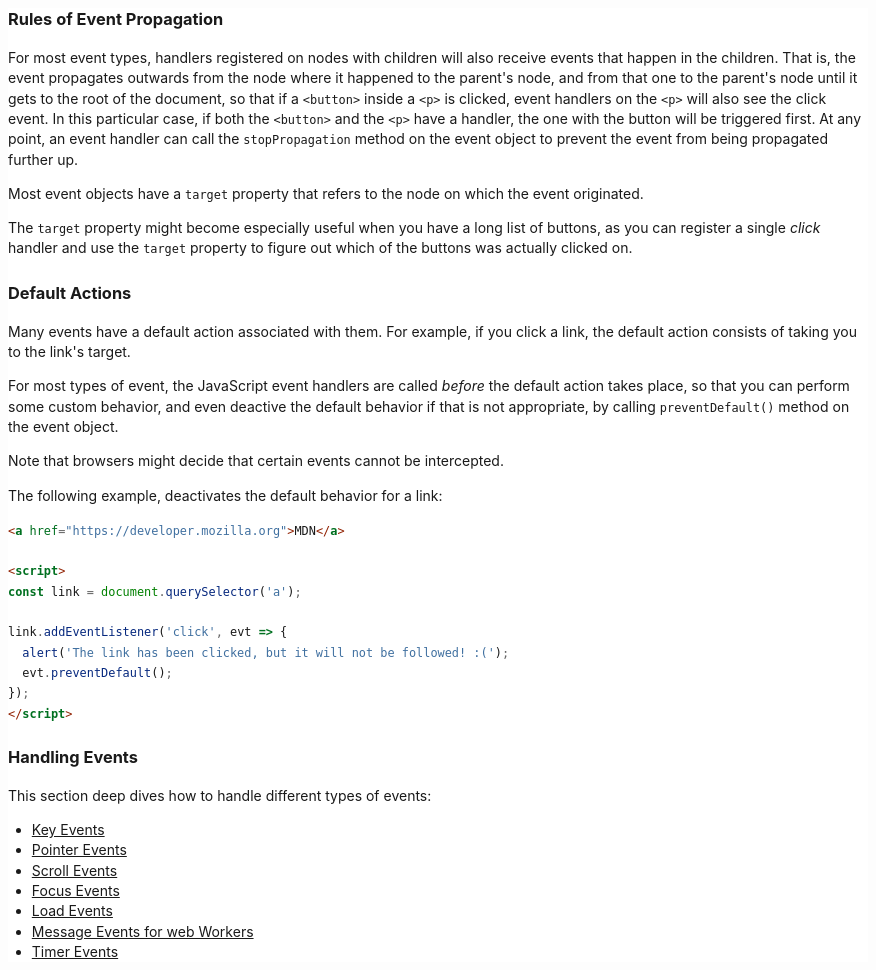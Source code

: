 ### Rules of Event Propagation

For most event types, handlers registered on nodes with children will also receive events that happen in the children. That is, the event propagates outwards from the node where it happened to the parent's node, and from that one to the parent's node until it gets to the root of the document, so that if a `<button>` inside a `<p>` is clicked, event handlers on the `<p>` will also see the click event.
In this particular case, if both the `<button>` and the `<p>` have a handler, the one with the button will be triggered first.
At any point, an event handler can call the `stopPropagation` method on the event object to prevent the event from being propagated further up.

Most event objects have a `target` property that refers to the node on which the event originated.

The `target` property might become especially useful when you have a long list of buttons, as you can register a single *click* handler and use the `target` property to figure out which of the buttons was actually clicked on.

### Default Actions

Many events have a default action associated with them. For example, if you click a link, the default action consists of taking you to the link's target.

For most types of event, the JavaScript event handlers are called *before* the default action takes place, so that you can perform some custom behavior, and even deactive the default behavior if that is not appropriate, by calling `preventDefault()` method on the event object.

Note that browsers might decide that certain events cannot be intercepted.

The following example, deactivates the default behavior for a link:

```html
<a href="https://developer.mozilla.org">MDN</a>

<script>
const link = document.querySelector('a');

link.addEventListener('click', evt => {
  alert('The link has been clicked, but it will not be followed! :(');
  evt.preventDefault();
});
</script>
```

### Handling Events

This section deep dives how to handle different types of events:
+ [Key Events](#key-events)
+ [Pointer Events](#pointer-events)
+ [Scroll Events](#scroll-events)
+ [Focus Events](#focus-events)
+ [Load Events](#load-events)
+ [Message Events for web Workers](#message-events-for-web-workers)
+ [Timer Events](#timer-events)

